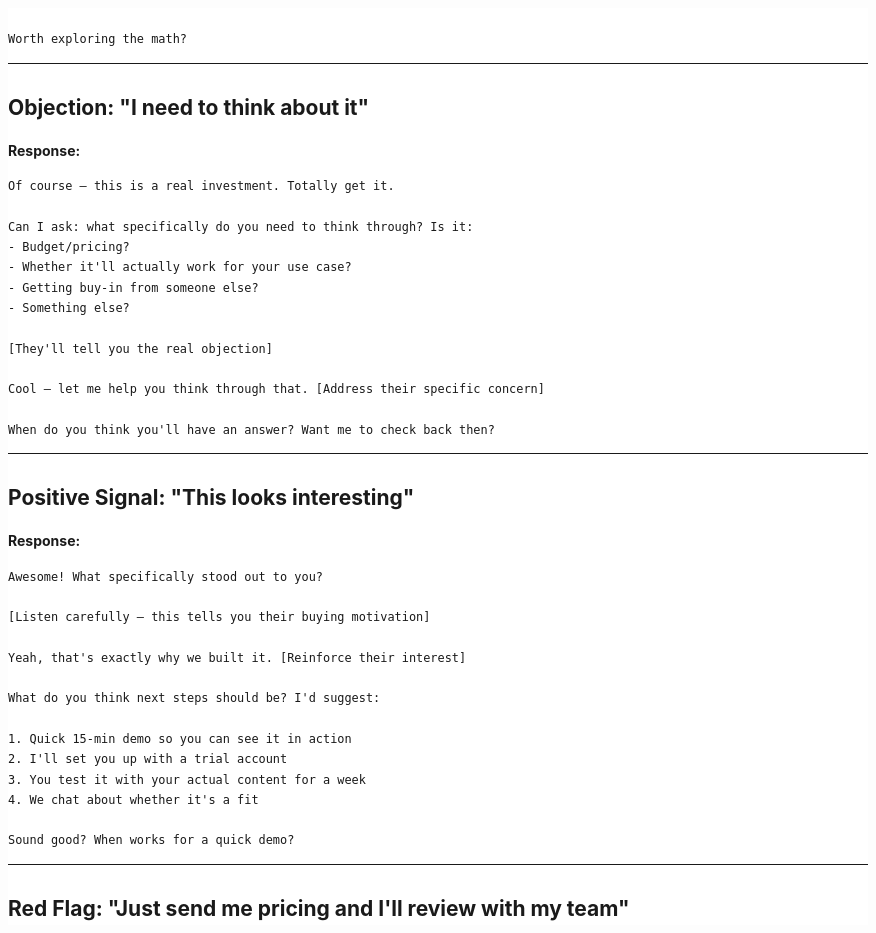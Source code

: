 ```

Worth exploring the math?
```

---

## Objection: "I need to think about it"

**Response:**
```
Of course – this is a real investment. Totally get it.

Can I ask: what specifically do you need to think through? Is it:
- Budget/pricing?
- Whether it'll actually work for your use case?
- Getting buy-in from someone else?
- Something else?

[They'll tell you the real objection]

Cool – let me help you think through that. [Address their specific concern]

When do you think you'll have an answer? Want me to check back then?
```

---

## Positive Signal: "This looks interesting"

**Response:**
```
Awesome! What specifically stood out to you?

[Listen carefully – this tells you their buying motivation]

Yeah, that's exactly why we built it. [Reinforce their interest]

What do you think next steps should be? I'd suggest:

1. Quick 15-min demo so you can see it in action
2. I'll set you up with a trial account
3. You test it with your actual content for a week
4. We chat about whether it's a fit

Sound good? When works for a quick demo?
```

---

## Red Flag: "Just send me pricing and I'll review with my team"

